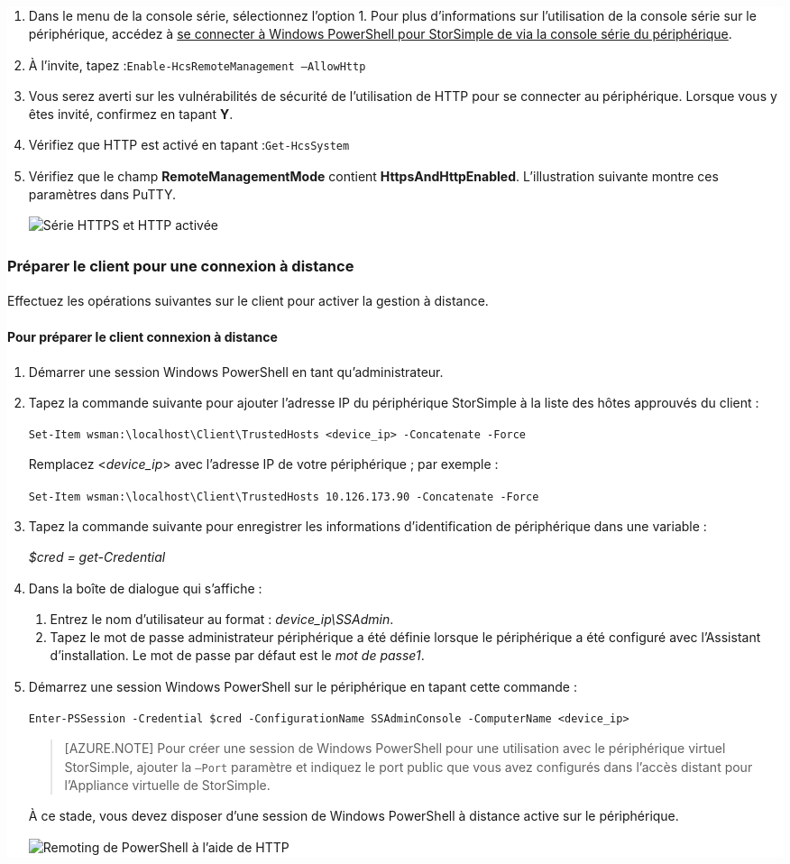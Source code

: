 1. Dans le menu de la console série, sélectionnez l’option 1. Pour plus d’informations sur l’utilisation de la console série sur le périphérique, accédez à [se connecter à Windows PowerShell pour StorSimple de via la console série du périphérique](storsimple-windows-powershell-administration.md#connect-to-windows-powershell-for-storsimple-via-device-serial-console).

2. À l’invite, tapez :`Enable-HcsRemoteManagement –AllowHttp`

3. Vous serez averti sur les vulnérabilités de sécurité de l’utilisation de HTTP pour se connecter au périphérique. Lorsque vous y êtes invité, confirmez en tapant **Y**.

4. Vérifiez que HTTP est activé en tapant :`Get-HcsSystem`

5. Vérifiez que le champ **RemoteManagementMode** contient **HttpsAndHttpEnabled**. L’illustration suivante montre ces paramètres dans PuTTY.

     ![Série HTTPS et HTTP activée](./media/storsimple-remote-connect/HCS_SerialHttpsAndHttpEnabled.png)

### <a name="prepare-the-client-for-remote-connection"></a>Préparer le client pour une connexion à distance

Effectuez les opérations suivantes sur le client pour activer la gestion à distance.

#### <a name="to-prepare-the-client-for-remote-connection"></a>Pour préparer le client connexion à distance

1. Démarrer une session Windows PowerShell en tant qu’administrateur.

2. Tapez la commande suivante pour ajouter l’adresse IP du périphérique StorSimple à la liste des hôtes approuvés du client : 

     `Set-Item wsman:\localhost\Client\TrustedHosts <device_ip> -Concatenate -Force`

     Remplacez <*device_ip*> avec l’adresse IP de votre périphérique ; par exemple : 

     `Set-Item wsman:\localhost\Client\TrustedHosts 10.126.173.90 -Concatenate -Force`

3. Tapez la commande suivante pour enregistrer les informations d’identification de périphérique dans une variable : 

     *$cred = get-Credential*

4. Dans la boîte de dialogue qui s’affiche :

    1. Entrez le nom d’utilisateur au format : *device_ip\SSAdmin*.
    2. Tapez le mot de passe administrateur périphérique a été définie lorsque le périphérique a été configuré avec l’Assistant d’installation. Le mot de passe par défaut est le *mot de passe1*.

7. Démarrez une session Windows PowerShell sur le périphérique en tapant cette commande :

     `Enter-PSSession -Credential $cred -ConfigurationName SSAdminConsole -ComputerName <device_ip>`

     >[AZURE.NOTE] Pour créer une session de Windows PowerShell pour une utilisation avec le périphérique virtuel StorSimple, ajouter la `–Port` paramètre et indiquez le port public que vous avez configurés dans l’accès distant pour l’Appliance virtuelle de StorSimple.

     À ce stade, vous devez disposer d’une session de Windows PowerShell à distance active sur le périphérique.

    ![Remoting de PowerShell à l’aide de HTTP](./media/storsimple-remote-connect/HCS_PSRemotingUsingHTTP.png)
